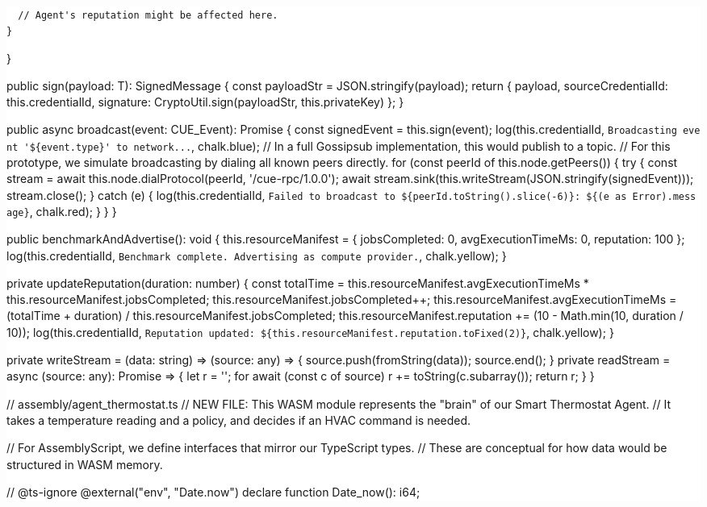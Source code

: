       // Agent's reputation might be affected here.
    }
  }

  public sign<T>(payload: T): SignedMessage<T> {
    const payloadStr = JSON.stringify(payload);
    return { payload, sourceCredentialId: this.credentialId, signature: CryptoUtil.sign(payloadStr, this.privateKey) };
  }

  public async broadcast(event: CUE_Event): Promise<void> {
    const signedEvent = this.sign(event);
    log(this.credentialId, `Broadcasting event '${event.type}' to network...`, chalk.blue);
    // In a full Gossipsub implementation, this would publish to a topic.
    // For this prototype, we simulate broadcasting by dialing all known peers directly.
    for (const peerId of this.node.getPeers()) {
        try {
            const stream = await this.node.dialProtocol(peerId, '/cue-rpc/1.0.0');
            await stream.sink(this.writeStream(JSON.stringify(signedEvent)));
            stream.close();
        } catch (e) { log(this.credentialId, `Failed to broadcast to ${peerId.toString().slice(-6)}: ${(e as Error).message}`, chalk.red); }
    }
  }

  public benchmarkAndAdvertise(): void {
    this.resourceManifest = { jobsCompleted: 0, avgExecutionTimeMs: 0, reputation: 100 };
    log(this.credentialId, `Benchmark complete. Advertising as compute provider.`, chalk.yellow);
  }
  
  private updateReputation(duration: number) {
    const totalTime = this.resourceManifest.avgExecutionTimeMs * this.resourceManifest.jobsCompleted;
    this.resourceManifest.jobsCompleted++;
    this.resourceManifest.avgExecutionTimeMs = (totalTime + duration) / this.resourceManifest.jobsCompleted;
    this.resourceManifest.reputation += (10 - Math.min(10, duration / 10));
    log(this.credentialId, `Reputation updated: ${this.resourceManifest.reputation.toFixed(2)}`, chalk.yellow);
  }

  private writeStream = (data: string) => (source: any) => { source.push(fromString(data)); source.end(); }
  private readStream = async (source: any): Promise<string> => { let r = ''; for await (const c of source) r += toString(c.subarray()); return r; }
}


// assembly/agent_thermostat.ts
// NEW FILE: This WASM module represents the "brain" of our Smart Thermostat Agent.
// It takes a temperature reading and a policy, and decides if an HVAC command is needed.

// For AssemblyScript, we define interfaces that mirror our TypeScript types.
// These are conceptual for how data would be structured in WASM memory.

// @ts-ignore
@external("env", "Date.now")
declare function Date_now(): i64;
